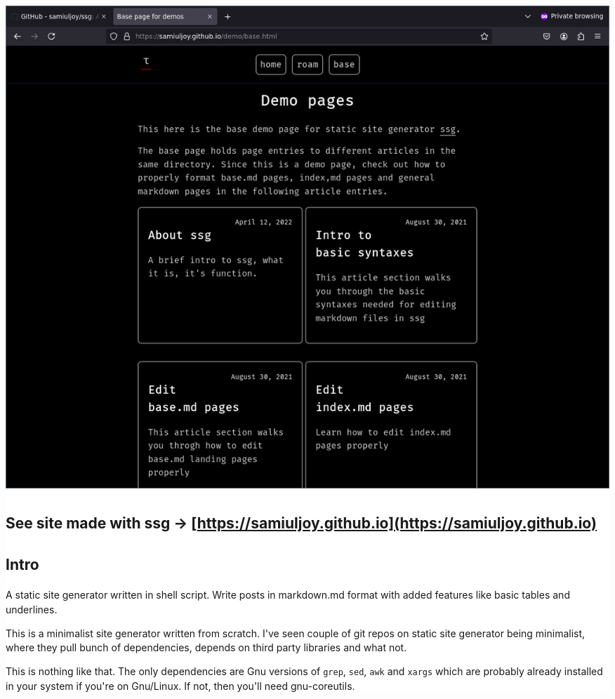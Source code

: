 ![dark demo page](screenshots/dark.png)

## See site made with ssg -> [https://samiuljoy.github.io](https://samiuljoy.github.io)

## Intro

A static site generator written in shell script. Write posts in markdown.md format with added features like basic tables and underlines.

This is a minimalist site generator written from scratch. I've seen couple of git repos on static site generator being minimalist, where they pull bunch of dependencies, depends on third party libraries and what not.

This is nothing like that. The only dependencies are Gnu versions of `grep`, `sed`, `awk` and `xargs` which are probably already installed in your system if you're on Gnu/Linux. If not, then you'll need gnu-coreutils.
